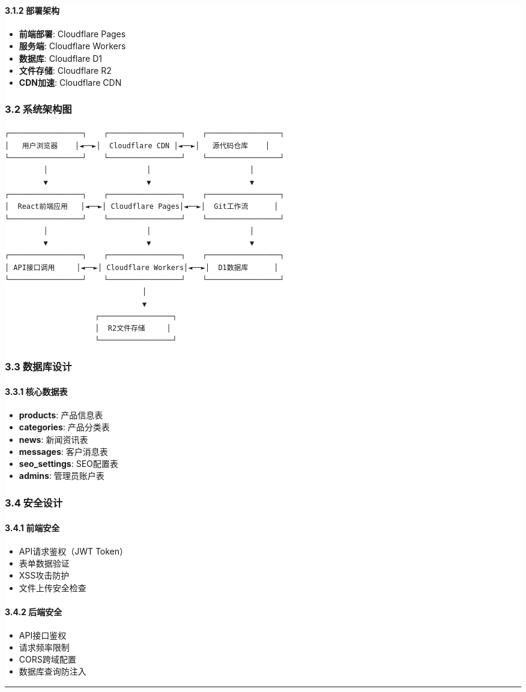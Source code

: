 #### 3.1.2 部署架构
- **前端部署**: Cloudflare Pages
- **服务端**: Cloudflare Workers
- **数据库**: Cloudflare D1
- **文件存储**: Cloudflare R2
- **CDN加速**: Cloudflare CDN

### 3.2 系统架构图

```
┌─────────────────┐    ┌─────────────────┐    ┌─────────────────┐
│   用户浏览器    │◄──►│  Cloudflare CDN │◄──►│   源代码仓库    │
└─────────────────┘    └─────────────────┘    └─────────────────┘
         │                       │                       │
         ▼                       ▼                       ▼
┌─────────────────┐    ┌─────────────────┐    ┌─────────────────┐
│  React前端应用   │◄──►│ Cloudflare Pages│◄──►│  Git工作流      │
└─────────────────┘    └─────────────────┘    └─────────────────┘
         │                       │                       │
         ▼                       ▼                       ▼
┌─────────────────┐    ┌─────────────────┐    ┌─────────────────┐
│ API接口调用     │◄──►│ Cloudflare Workers│◄──►│  D1数据库      │
└─────────────────┘    └─────────────────┘    └─────────────────┘
                                │
                                ▼
                     ┌─────────────────┐
                     │  R2文件存储     │
                     └─────────────────┘
```

### 3.3 数据库设计

#### 3.3.1 核心数据表
- **products**: 产品信息表
- **categories**: 产品分类表
- **news**: 新闻资讯表
- **messages**: 客户消息表
- **seo_settings**: SEO配置表
- **admins**: 管理员账户表

### 3.4 安全设计

#### 3.4.1 前端安全
- API请求鉴权（JWT Token）
- 表单数据验证
- XSS攻击防护
- 文件上传安全检查

#### 3.4.2 后端安全
- API接口鉴权
- 请求频率限制
- CORS跨域配置
- 数据库查询防注入

---